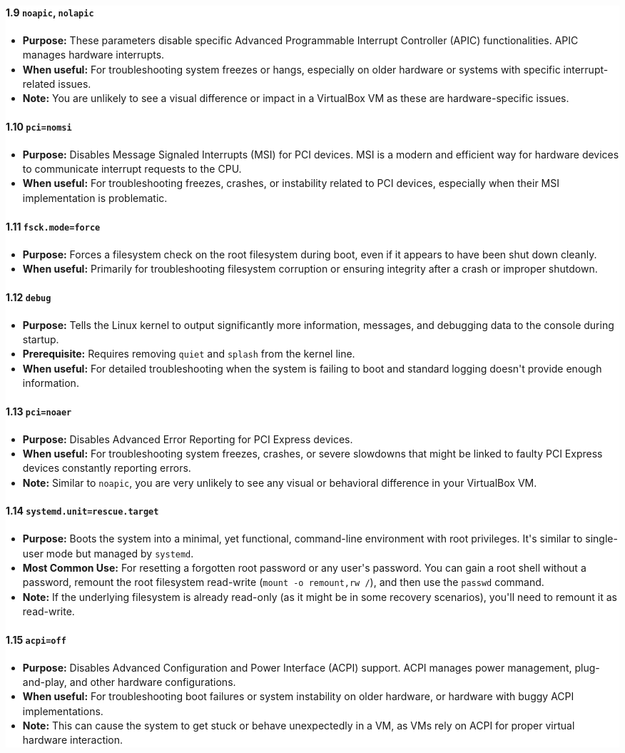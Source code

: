 #### 1.9 `noapic`, `nolapic`

* **Purpose:** These parameters disable specific Advanced Programmable Interrupt Controller (APIC) functionalities. APIC manages hardware interrupts.
* **When useful:** For troubleshooting system freezes or hangs, especially on older hardware or systems with specific interrupt-related issues.
* **Note:** You are unlikely to see a visual difference or impact in a VirtualBox VM as these are hardware-specific issues.

#### 1.10 `pci=nomsi`

* **Purpose:** Disables Message Signaled Interrupts (MSI) for PCI devices. MSI is a modern and efficient way for hardware devices to communicate interrupt requests to the CPU.
* **When useful:** For troubleshooting freezes, crashes, or instability related to PCI devices, especially when their MSI implementation is problematic.

#### 1.11 `fsck.mode=force`

* **Purpose:** Forces a filesystem check on the root filesystem during boot, even if it appears to have been shut down cleanly.
* **When useful:** Primarily for troubleshooting filesystem corruption or ensuring integrity after a crash or improper shutdown.

#### 1.12 `debug`

* **Purpose:** Tells the Linux kernel to output significantly more information, messages, and debugging data to the console during startup.
* **Prerequisite:** Requires removing `quiet` and `splash` from the kernel line.
* **When useful:** For detailed troubleshooting when the system is failing to boot and standard logging doesn't provide enough information.

#### 1.13 `pci=noaer`

* **Purpose:** Disables Advanced Error Reporting for PCI Express devices.
* **When useful:** For troubleshooting system freezes, crashes, or severe slowdowns that might be linked to faulty PCI Express devices constantly reporting errors.
* **Note:** Similar to `noapic`, you are very unlikely to see any visual or behavioral difference in your VirtualBox VM.

#### 1.14 `systemd.unit=rescue.target`

* **Purpose:** Boots the system into a minimal, yet functional, command-line environment with root privileges. It's similar to single-user mode but managed by `systemd`.
* **Most Common Use:** For resetting a forgotten root password or any user's password. You can gain a root shell without a password, remount the root filesystem read-write (`mount -o remount,rw /`), and then use the `passwd` command.
* **Note:** If the underlying filesystem is already read-only (as it might be in some recovery scenarios), you'll need to remount it as read-write.

#### 1.15 `acpi=off`

* **Purpose:** Disables Advanced Configuration and Power Interface (ACPI) support. ACPI manages power management, plug-and-play, and other hardware configurations.
* **When useful:** For troubleshooting boot failures or system instability on older hardware, or hardware with buggy ACPI implementations.
* **Note:** This can cause the system to get stuck or behave unexpectedly in a VM, as VMs rely on ACPI for proper virtual hardware interaction.
